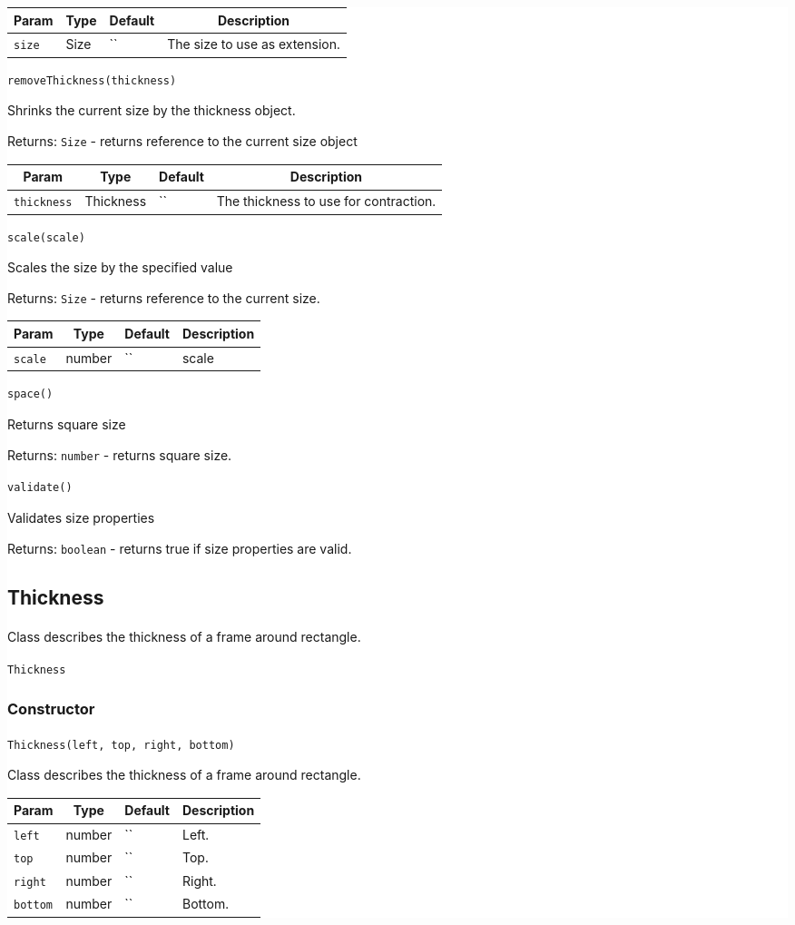 | Param | Type | Default | Description | 
| --- | --- | --- | --- | 
 | `size` | Size | `` | The size to use as extension. | 

 `removeThickness(thickness)` 

Shrinks the current size by the thickness object.

 Returns: `Size` - returns reference to the current size object

| Param | Type | Default | Description | 
| --- | --- | --- | --- | 
 | `thickness` | Thickness | `` | The thickness to use for contraction. | 

 `scale(scale)` 

Scales the size by the specified value

 Returns: `Size` - returns reference to the current size.

| Param | Type | Default | Description | 
| --- | --- | --- | --- | 
 | `scale` | number | `` | scale | 

 `space()` 

Returns square size

 Returns: `number` - returns square size.


 `validate()` 

Validates size properties

 Returns: `boolean` - returns true if size properties are valid.


## <a name="Thickness" id="Thickness">Thickness</a>
Class describes the thickness of a frame around rectangle.

 `Thickness` 

### Constructor

 `Thickness(left, top, right, bottom)` 

Class describes the thickness of a frame around rectangle.

| Param | Type | Default | Description | 
| --- | --- | --- | --- | 
 | `left` | number | `` | Left. | 
 | `top` | number | `` | Top. | 
 | `right` | number | `` | Right. | 
 | `bottom` | number | `` | Bottom. | 
